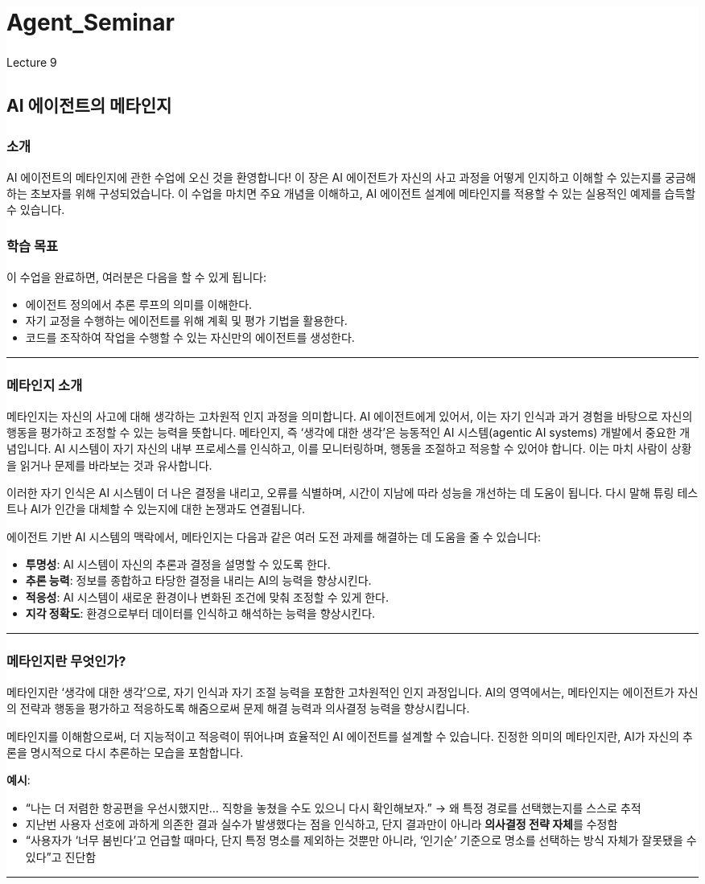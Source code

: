 # Agent_Seminar

Lecture 9 

## AI 에이전트의 메타인지

### 소개

AI 에이전트의 메타인지에 관한 수업에 오신 것을 환영합니다! 이 장은 AI 에이전트가 자신의 사고 과정을 어떻게 인지하고 이해할 수 있는지를 궁금해하는 초보자를 위해 구성되었습니다. 이 수업을 마치면 주요 개념을 이해하고, AI 에이전트 설계에 메타인지를 적용할 수 있는 실용적인 예제를 습득할 수 있습니다.

### 학습 목표

이 수업을 완료하면, 여러분은 다음을 할 수 있게 됩니다:

* 에이전트 정의에서 추론 루프의 의미를 이해한다.
* 자기 교정을 수행하는 에이전트를 위해 계획 및 평가 기법을 활용한다.
* 코드를 조작하여 작업을 수행할 수 있는 자신만의 에이전트를 생성한다.

---

### 메타인지 소개

메타인지는 자신의 사고에 대해 생각하는 고차원적 인지 과정을 의미합니다. AI 에이전트에게 있어서, 이는 자기 인식과 과거 경험을 바탕으로 자신의 행동을 평가하고 조정할 수 있는 능력을 뜻합니다. 메타인지, 즉 ‘생각에 대한 생각’은 능동적인 AI 시스템(agentic AI systems) 개발에서 중요한 개념입니다. AI 시스템이 자기 자신의 내부 프로세스를 인식하고, 이를 모니터링하며, 행동을 조절하고 적응할 수 있어야 합니다. 이는 마치 사람이 상황을 읽거나 문제를 바라보는 것과 유사합니다.

이러한 자기 인식은 AI 시스템이 더 나은 결정을 내리고, 오류를 식별하며, 시간이 지남에 따라 성능을 개선하는 데 도움이 됩니다. 다시 말해 튜링 테스트나 AI가 인간을 대체할 수 있는지에 대한 논쟁과도 연결됩니다.

에이전트 기반 AI 시스템의 맥락에서, 메타인지는 다음과 같은 여러 도전 과제를 해결하는 데 도움을 줄 수 있습니다:

* **투명성**: AI 시스템이 자신의 추론과 결정을 설명할 수 있도록 한다.
* **추론 능력**: 정보를 종합하고 타당한 결정을 내리는 AI의 능력을 향상시킨다.
* **적응성**: AI 시스템이 새로운 환경이나 변화된 조건에 맞춰 조정할 수 있게 한다.
* **지각 정확도**: 환경으로부터 데이터를 인식하고 해석하는 능력을 향상시킨다.

---

### 메타인지란 무엇인가?

메타인지란 ‘생각에 대한 생각’으로, 자기 인식과 자기 조절 능력을 포함한 고차원적인 인지 과정입니다. AI의 영역에서는, 메타인지는 에이전트가 자신의 전략과 행동을 평가하고 적응하도록 해줌으로써 문제 해결 능력과 의사결정 능력을 향상시킵니다.

메타인지를 이해함으로써, 더 지능적이고 적응력이 뛰어나며 효율적인 AI 에이전트를 설계할 수 있습니다. 진정한 의미의 메타인지란, AI가 자신의 추론을 명시적으로 다시 추론하는 모습을 포함합니다.

**예시**:

* “나는 더 저렴한 항공편을 우선시했지만… 직항을 놓쳤을 수도 있으니 다시 확인해보자.” → 왜 특정 경로를 선택했는지를 스스로 추적
* 지난번 사용자 선호에 과하게 의존한 결과 실수가 발생했다는 점을 인식하고, 단지 결과만이 아니라 **의사결정 전략 자체**를 수정함
* “사용자가 ‘너무 붐빈다’고 언급할 때마다, 단지 특정 명소를 제외하는 것뿐만 아니라, ‘인기순’ 기준으로 명소를 선택하는 방식 자체가 잘못됐을 수 있다”고 진단함

---
